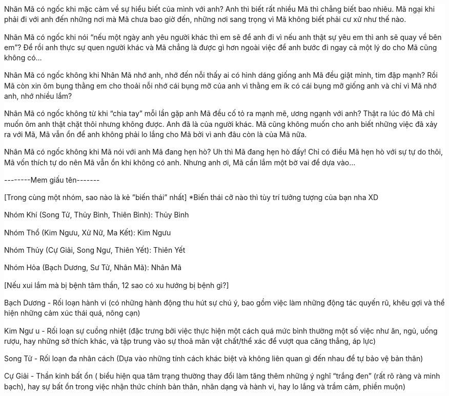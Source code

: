  
Nhân Mã có ngốc khi mặc cảm về sự hiểu biết của mình với anh? Anh thì biết rất nhiều Mã thì chẳng biết bao nhiêu. Mã ngại khi phải đi với anh đến những nơi mà Mã chưa bao giờ đến, những nơi sang trọng vì Mã không biết phải cư xử như thế nào.
 
Nhân Mã có ngốc khi nói “nếu một ngày anh yêu người khác thì em sẽ để anh đi vì nếu anh thật sự yêu em thì anh sẽ quay về bên em”? Để rồi anh thực sự quen người khác và Mã chẳng là được gì hơn ngoài việc để anh bước đi ngay cả một lý do cho Mã cũng không có…
 
Nhân Mã có ngốc không khi Nhân Mã nhớ anh, nhớ đến nỗi thấy ai có hình dáng giống anh Mã đều giật mình, tim đập mạnh? Rồi Mã còn xin ôm bụng thằng em cho thoải nỗi nhớ cái bụng mỡ của anh vì thằng em ík có cái bụng mỡ giống anh và chỉ vì Mã nhớ anh, nhớ nhiều lắm?
 
Nhân Mã có ngốc không từ khi “chia tay” mỗi lần gặp anh Mã đều cố tỏ ra mạnh mẽ, ương ngạnh với anh? Thật ra lúc đó Mã chỉ muốn ôm anh thật chặt thôi nhưng không được. Anh đã là của người khác. Mã cũng không muốn cho anh biết những việc đã xảy ra với Mã, Mã vẫn ổn để anh không phải lo lắng cho Mã bởi vì anh đâu còn là của Mã nữa.
 
Nhân Mã có ngốc không khi Mã nói với anh Mã đang hẹn hò? Uh thì Mã đang hẹn hò đấy! Chỉ có điều Mã hẹn hò với sự tự do thôi, Mã vốn thích tự do nên Mã vẫn ổn khi không có anh. Nhưng anh ơi, Mã cần lắm một bờ vai để dựa vào…
 
 
 
--------Mem giấu tên-------
 
 
 
[Trong cùng một nhóm, sao nào là kẻ ”biến thái” nhất]
*Biến thái cỡ nào thì tùy trí tưởng tượng của bạn nha XD
 
 
 

 
Nhóm Khí (Song Tử, Thủy Bình, Thiên Bình): Thủy Bình
 
Nhóm Thổ (Kim Ngưu, Xử Nữ, Ma Kết): Kim Ngưu
 
Nhóm Thủy (Cự Giải, Song Ngư, Thiên Yết): Thiên Yết
 
Nhóm Hỏa (Bạch Dương, Sư Tử, Nhân Mã): Nhân Mã
 
 
 
[Nếu xui lắm mà bị bệnh tâm thần, 12 sao có xu hướng bị bệnh gì?]
 
 

Bạch Dương - Rối loạn hành vi (có những hành động thu hút sự chú ý, bao gồm việc làm những động tác quyến rũ, khêu gợi và thể hiện những cảm xúc thái quá, nông cạn)
 
Kim Ngư
u - Rối loạn sự cuồng nhiệt (đặc trưng bởi việc thực hiện một cách quá mức bình thường một số việc như ăn, ngủ, uống rượu, hay những sở thích khác, và tập trung vào sự thoả mãn vật chất/thể xác để vượt qua căng thẳng, áp lực)
 
Song Tử - Rối loạn đa nhân cách (Dựa vào những tính cách khác biệt và không liên quan gì đến nhau để tự bảo vệ bản thân)
 
Cự Giải - Thần kinh bất ổn ( biểu hiện qua tâm trạng thường thay đổi làm tăng thêm những ý nghĩ “trắng đen” (rất rõ ràng và minh bạch), hay sự bất ổn trong việc nhận thức chính bản thân, nhân dạng và hành vi, hay lo lắng và trầm cảm, phiền muộn)
 